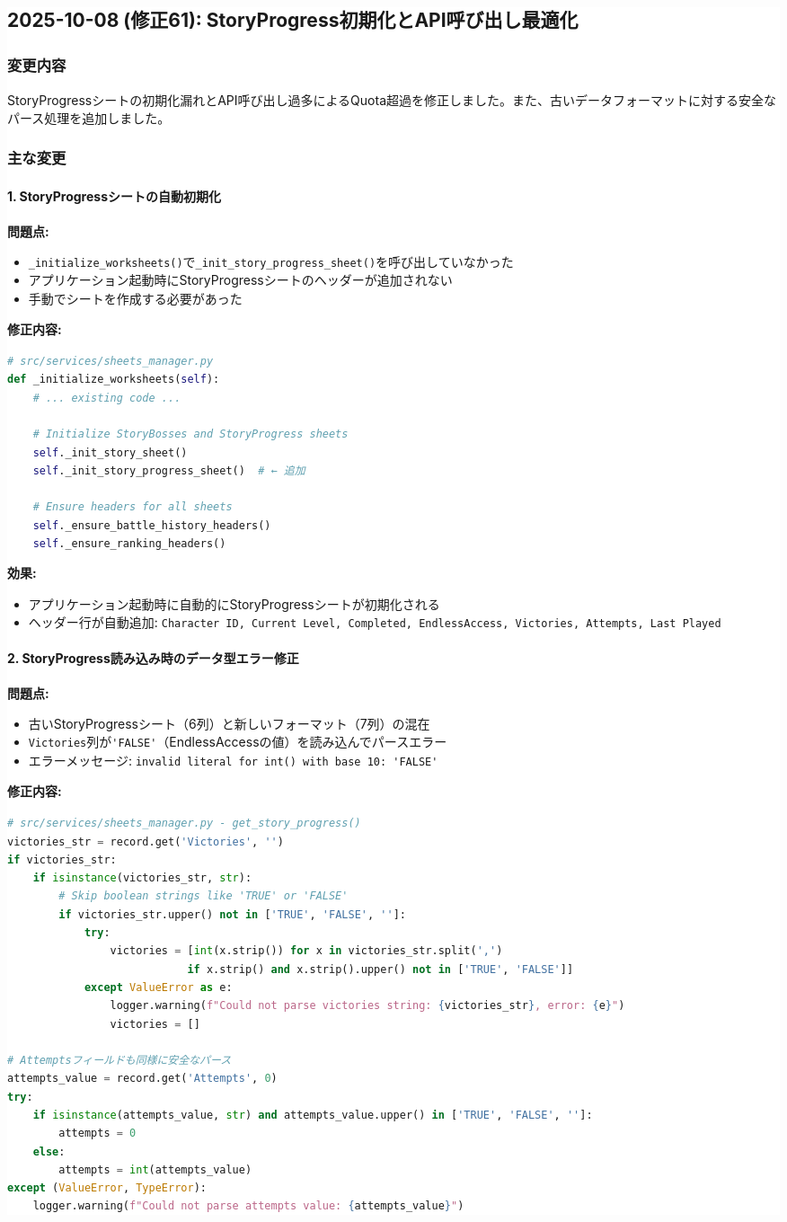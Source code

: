 ## 2025-10-08 (修正61): StoryProgress初期化とAPI呼び出し最適化

### 変更内容
StoryProgressシートの初期化漏れとAPI呼び出し過多によるQuota超過を修正しました。また、古いデータフォーマットに対する安全なパース処理を追加しました。

### 主な変更

#### 1. StoryProgressシートの自動初期化

**問題点:**
- `_initialize_worksheets()`で`_init_story_progress_sheet()`を呼び出していなかった
- アプリケーション起動時にStoryProgressシートのヘッダーが追加されない
- 手動でシートを作成する必要があった

**修正内容:**
```python
# src/services/sheets_manager.py
def _initialize_worksheets(self):
    # ... existing code ...

    # Initialize StoryBosses and StoryProgress sheets
    self._init_story_sheet()
    self._init_story_progress_sheet()  # ← 追加

    # Ensure headers for all sheets
    self._ensure_battle_history_headers()
    self._ensure_ranking_headers()
```

**効果:**
- アプリケーション起動時に自動的にStoryProgressシートが初期化される
- ヘッダー行が自動追加: `Character ID, Current Level, Completed, EndlessAccess, Victories, Attempts, Last Played`

#### 2. StoryProgress読み込み時のデータ型エラー修正

**問題点:**
- 古いStoryProgressシート（6列）と新しいフォーマット（7列）の混在
- `Victories`列が`'FALSE'`（EndlessAccessの値）を読み込んでパースエラー
- エラーメッセージ: `invalid literal for int() with base 10: 'FALSE'`

**修正内容:**
```python
# src/services/sheets_manager.py - get_story_progress()
victories_str = record.get('Victories', '')
if victories_str:
    if isinstance(victories_str, str):
        # Skip boolean strings like 'TRUE' or 'FALSE'
        if victories_str.upper() not in ['TRUE', 'FALSE', '']:
            try:
                victories = [int(x.strip()) for x in victories_str.split(',')
                            if x.strip() and x.strip().upper() not in ['TRUE', 'FALSE']]
            except ValueError as e:
                logger.warning(f"Could not parse victories string: {victories_str}, error: {e}")
                victories = []

# Attemptsフィールドも同様に安全なパース
attempts_value = record.get('Attempts', 0)
try:
    if isinstance(attempts_value, str) and attempts_value.upper() in ['TRUE', 'FALSE', '']:
        attempts = 0
    else:
        attempts = int(attempts_value)
except (ValueError, TypeError):
    logger.warning(f"Could not parse attempts value: {attempts_value}")
```